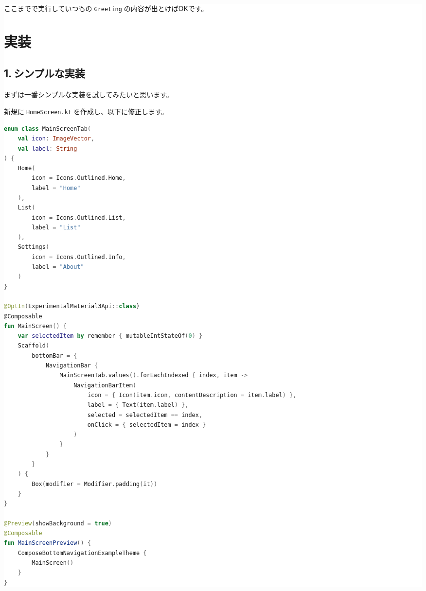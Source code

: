 ここまでで実行していつもの `Greeting` の内容が出とけばOKです。

# 実装

## 1. シンプルな実装

まずは一番シンプルな実装を試してみたいと思います。

新規に `HomeScreen.kt` を作成し、以下に修正します。

```kotlin
enum class MainScreenTab(
    val icon: ImageVector,
    val label: String
) {
    Home(
        icon = Icons.Outlined.Home,
        label = "Home"
    ),
    List(
        icon = Icons.Outlined.List,
        label = "List"
    ),
    Settings(
        icon = Icons.Outlined.Info,
        label = "About"
    )
}

@OptIn(ExperimentalMaterial3Api::class)
@Composable
fun MainScreen() {
    var selectedItem by remember { mutableIntStateOf(0) }
    Scaffold(
        bottomBar = {
            NavigationBar {
                MainScreenTab.values().forEachIndexed { index, item ->
                    NavigationBarItem(
                        icon = { Icon(item.icon, contentDescription = item.label) },
                        label = { Text(item.label) },
                        selected = selectedItem == index,
                        onClick = { selectedItem = index }
                    )
                }
            }
        }
    ) {
        Box(modifier = Modifier.padding(it))
    }
}

@Preview(showBackground = true)
@Composable
fun MainScreenPreview() {
    ComposeBottomNavigationExampleTheme {
        MainScreen()
    }
}
```
